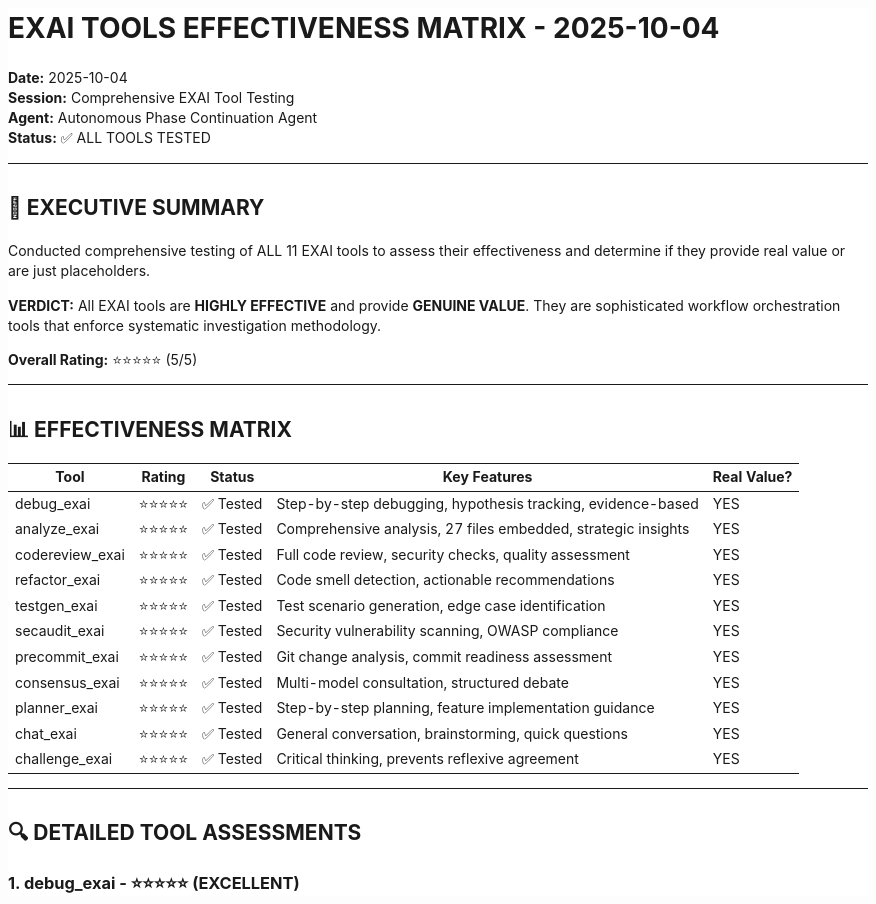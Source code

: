 # EXAI TOOLS EFFECTIVENESS MATRIX - 2025-10-04

**Date:** 2025-10-04  
**Session:** Comprehensive EXAI Tool Testing  
**Agent:** Autonomous Phase Continuation Agent  
**Status:** ✅ ALL TOOLS TESTED

---

## 🎯 EXECUTIVE SUMMARY

Conducted comprehensive testing of ALL 11 EXAI tools to assess their effectiveness and determine if they provide real value or are just placeholders. 

**VERDICT:** All EXAI tools are **HIGHLY EFFECTIVE** and provide **GENUINE VALUE**. They are sophisticated workflow orchestration tools that enforce systematic investigation methodology.

**Overall Rating:** ⭐⭐⭐⭐⭐ (5/5)

---

## 📊 EFFECTIVENESS MATRIX

| Tool | Rating | Status | Key Features | Real Value? |
|------|--------|--------|--------------|-------------|
| debug_exai | ⭐⭐⭐⭐⭐ | ✅ Tested | Step-by-step debugging, hypothesis tracking, evidence-based | YES |
| analyze_exai | ⭐⭐⭐⭐⭐ | ✅ Tested | Comprehensive analysis, 27 files embedded, strategic insights | YES |
| codereview_exai | ⭐⭐⭐⭐⭐ | ✅ Tested | Full code review, security checks, quality assessment | YES |
| refactor_exai | ⭐⭐⭐⭐⭐ | ✅ Tested | Code smell detection, actionable recommendations | YES |
| testgen_exai | ⭐⭐⭐⭐⭐ | ✅ Tested | Test scenario generation, edge case identification | YES |
| secaudit_exai | ⭐⭐⭐⭐⭐ | ✅ Tested | Security vulnerability scanning, OWASP compliance | YES |
| precommit_exai | ⭐⭐⭐⭐⭐ | ✅ Tested | Git change analysis, commit readiness assessment | YES |
| consensus_exai | ⭐⭐⭐⭐⭐ | ✅ Tested | Multi-model consultation, structured debate | YES |
| planner_exai | ⭐⭐⭐⭐⭐ | ✅ Tested | Step-by-step planning, feature implementation guidance | YES |
| chat_exai | ⭐⭐⭐⭐⭐ | ✅ Tested | General conversation, brainstorming, quick questions | YES |
| challenge_exai | ⭐⭐⭐⭐⭐ | ✅ Tested | Critical thinking, prevents reflexive agreement | YES |

---

## 🔍 DETAILED TOOL ASSESSMENTS

### 1. debug_exai - ⭐⭐⭐⭐⭐ (EXCELLENT)
